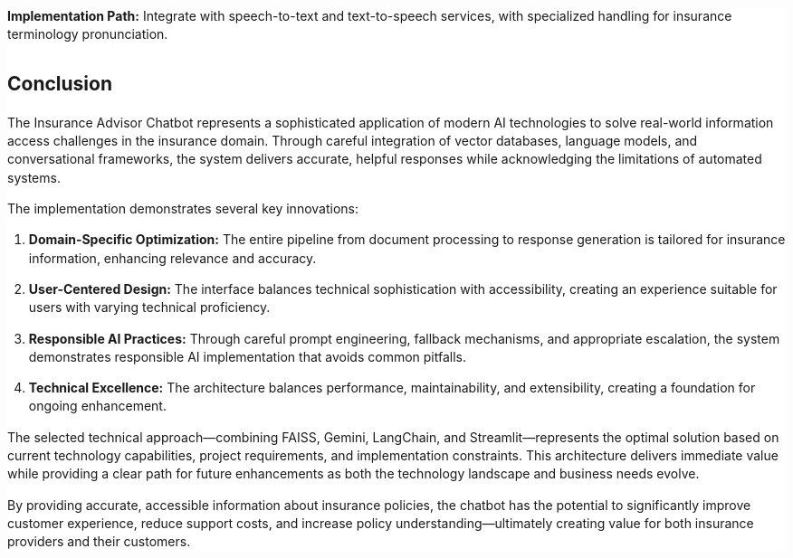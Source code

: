 **Implementation Path:** Integrate with speech-to-text and text-to-speech services, with specialized handling for insurance terminology pronunciation.

## Conclusion

The Insurance Advisor Chatbot represents a sophisticated application of modern AI technologies to solve real-world information access challenges in the insurance domain. Through careful integration of vector databases, language models, and conversational frameworks, the system delivers accurate, helpful responses while acknowledging the limitations of automated systems.

The implementation demonstrates several key innovations:

1. **Domain-Specific Optimization:** The entire pipeline from document processing to response generation is tailored for insurance information, enhancing relevance and accuracy.

2. **User-Centered Design:** The interface balances technical sophistication with accessibility, creating an experience suitable for users with varying technical proficiency.

3. **Responsible AI Practices:** Through careful prompt engineering, fallback mechanisms, and appropriate escalation, the system demonstrates responsible AI implementation that avoids common pitfalls.

4. **Technical Excellence:** The architecture balances performance, maintainability, and extensibility, creating a foundation for ongoing enhancement.

The selected technical approach—combining FAISS, Gemini, LangChain, and Streamlit—represents the optimal solution based on current technology capabilities, project requirements, and implementation constraints. This architecture delivers immediate value while providing a clear path for future enhancements as both the technology landscape and business needs evolve.

By providing accurate, accessible information about insurance policies, the chatbot has the potential to significantly improve customer experience, reduce support costs, and increase policy understanding—ultimately creating value for both insurance providers and their customers.
